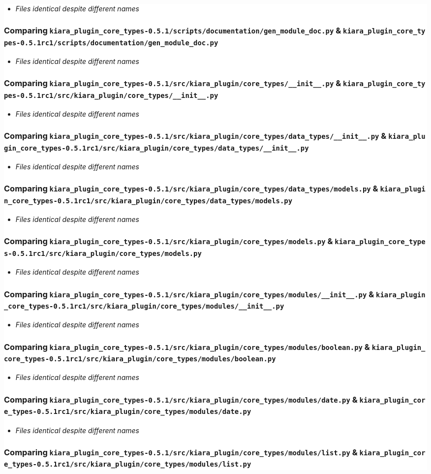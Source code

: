  * *Files identical despite different names*

### Comparing `kiara_plugin_core_types-0.5.1/scripts/documentation/gen_module_doc.py` & `kiara_plugin_core_types-0.5.1rc1/scripts/documentation/gen_module_doc.py`

 * *Files identical despite different names*

### Comparing `kiara_plugin_core_types-0.5.1/src/kiara_plugin/core_types/__init__.py` & `kiara_plugin_core_types-0.5.1rc1/src/kiara_plugin/core_types/__init__.py`

 * *Files identical despite different names*

### Comparing `kiara_plugin_core_types-0.5.1/src/kiara_plugin/core_types/data_types/__init__.py` & `kiara_plugin_core_types-0.5.1rc1/src/kiara_plugin/core_types/data_types/__init__.py`

 * *Files identical despite different names*

### Comparing `kiara_plugin_core_types-0.5.1/src/kiara_plugin/core_types/data_types/models.py` & `kiara_plugin_core_types-0.5.1rc1/src/kiara_plugin/core_types/data_types/models.py`

 * *Files identical despite different names*

### Comparing `kiara_plugin_core_types-0.5.1/src/kiara_plugin/core_types/models.py` & `kiara_plugin_core_types-0.5.1rc1/src/kiara_plugin/core_types/models.py`

 * *Files identical despite different names*

### Comparing `kiara_plugin_core_types-0.5.1/src/kiara_plugin/core_types/modules/__init__.py` & `kiara_plugin_core_types-0.5.1rc1/src/kiara_plugin/core_types/modules/__init__.py`

 * *Files identical despite different names*

### Comparing `kiara_plugin_core_types-0.5.1/src/kiara_plugin/core_types/modules/boolean.py` & `kiara_plugin_core_types-0.5.1rc1/src/kiara_plugin/core_types/modules/boolean.py`

 * *Files identical despite different names*

### Comparing `kiara_plugin_core_types-0.5.1/src/kiara_plugin/core_types/modules/date.py` & `kiara_plugin_core_types-0.5.1rc1/src/kiara_plugin/core_types/modules/date.py`

 * *Files identical despite different names*

### Comparing `kiara_plugin_core_types-0.5.1/src/kiara_plugin/core_types/modules/list.py` & `kiara_plugin_core_types-0.5.1rc1/src/kiara_plugin/core_types/modules/list.py`
